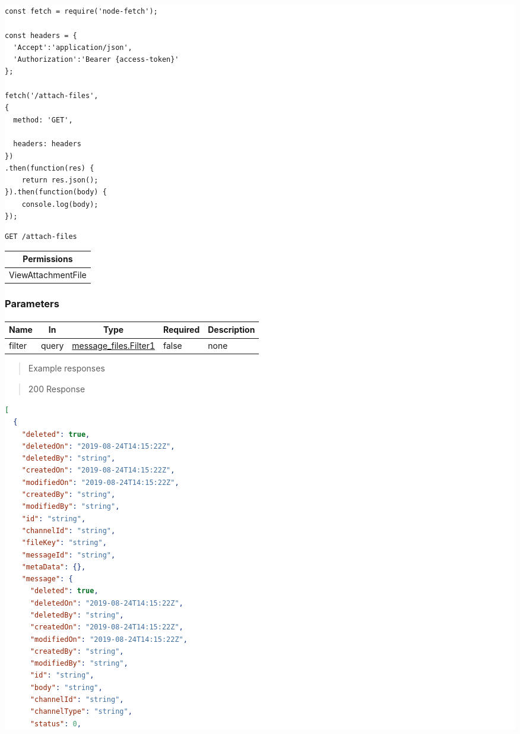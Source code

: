 ```javascript--nodejs
const fetch = require('node-fetch');

const headers = {
  'Accept':'application/json',
  'Authorization':'Bearer {access-token}'
};

fetch('/attach-files',
{
  method: 'GET',

  headers: headers
})
.then(function(res) {
    return res.json();
}).then(function(body) {
    console.log(body);
});

```

`GET /attach-files`

| Permissions |
| ------- |
| ViewAttachmentFile   |

<h3 id="attachmentfilecontroller.find-parameters">Parameters</h3>

|Name|In|Type|Required|Description|
|---|---|---|---|---|
|filter|query|[message_files.Filter1](#schemamessage_files.filter1)|false|none|

> Example responses

> 200 Response

```json
[
  {
    "deleted": true,
    "deletedOn": "2019-08-24T14:15:22Z",
    "deletedBy": "string",
    "createdOn": "2019-08-24T14:15:22Z",
    "modifiedOn": "2019-08-24T14:15:22Z",
    "createdBy": "string",
    "modifiedBy": "string",
    "id": "string",
    "channelId": "string",
    "fileKey": "string",
    "messageId": "string",
    "metaData": {},
    "message": {
      "deleted": true,
      "deletedOn": "2019-08-24T14:15:22Z",
      "deletedBy": "string",
      "createdOn": "2019-08-24T14:15:22Z",
      "modifiedOn": "2019-08-24T14:15:22Z",
      "createdBy": "string",
      "modifiedBy": "string",
      "id": "string",
      "body": "string",
      "channelId": "string",
      "channelType": "string",
      "status": 0,
```